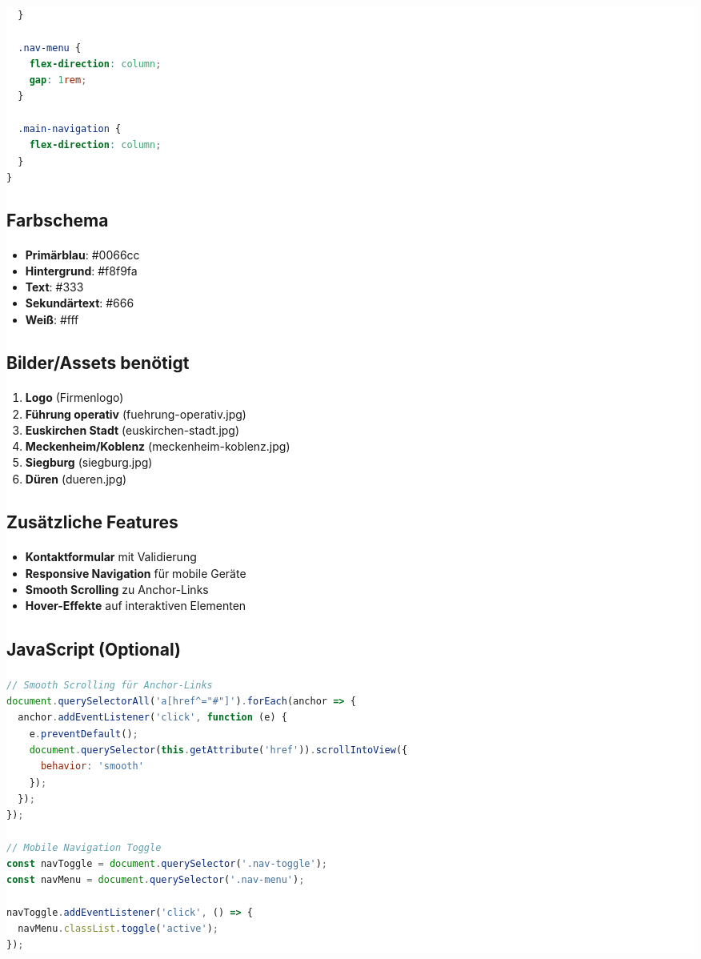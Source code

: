 ```css
  }
  
  .nav-menu {
    flex-direction: column;
    gap: 1rem;
  }
  
  .main-navigation {
    flex-direction: column;
  }
}
```

## Farbschema
- **Primärblau**: #0066cc
- **Hintergrund**: #f8f9fa
- **Text**: #333
- **Sekundärtext**: #666
- **Weiß**: #fff

## Bilder/Assets benötigt
1. **Logo** (Firmenlogo)
2. **Führung operativ** (fuehrung-operativ.jpg)
3. **Euskirchen Stadt** (euskirchen-stadt.jpg)
4. **Meckenheim/Koblenz** (meckenheim-koblenz.jpg)
5. **Siegburg** (siegburg.jpg)
6. **Düren** (dueren.jpg)

## Zusätzliche Features
- **Kontaktformular** mit Validierung
- **Responsive Navigation** für mobile Geräte
- **Smooth Scrolling** zu Anchor-Links
- **Hover-Effekte** auf interaktiven Elementen

## JavaScript (Optional)
```javascript
// Smooth Scrolling für Anchor-Links
document.querySelectorAll('a[href^="#"]').forEach(anchor => {
  anchor.addEventListener('click', function (e) {
    e.preventDefault();
    document.querySelector(this.getAttribute('href')).scrollIntoView({
      behavior: 'smooth'
    });
  });
});

// Mobile Navigation Toggle
const navToggle = document.querySelector('.nav-toggle');
const navMenu = document.querySelector('.nav-menu');

navToggle.addEventListener('click', () => {
  navMenu.classList.toggle('active');
});
```
